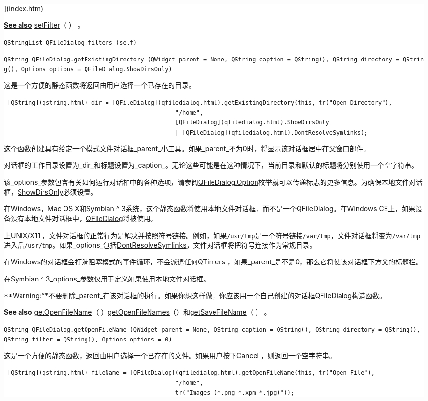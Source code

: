 ](index.htm)

[**See also**](index.htm) [setFilter](qfiledialog.html#setFilter)（ ） 。

```
QStringList QFileDialog.filters (self)
```

```
QString QFileDialog.getExistingDirectory (QWidget parent = None, QString caption = QString(), QString directory = QString(), Options options = QFileDialog.ShowDirsOnly)
```

这是一个方便的静态函数将返回由用户选择一个已存在的目录。

```
 [QString](qstring.html) dir = [QFileDialog](qfiledialog.html).getExistingDirectory(this, tr("Open Directory"),
                                                 "/home",
                                                 [QFileDialog](qfiledialog.html).ShowDirsOnly
                                                 | [QFileDialog](qfiledialog.html).DontResolveSymlinks);

```

这个函数创建具有给定一个模式文件对话框_parent_小工具。如果_parent_不为0时，将显示该对话框居中在父窗口部件。

对话框的工作目录设置为_dir_和标题设置为_caption_。无论这些可能是在这种情况下，当前目录和默认的标题将分别使用一个空字符串。

该_options_参数包含有关如何运行对话框中的各种选项，请参阅[QFileDialog.Option](qfiledialog.html#Option-enum)枚举就可以传递标志的更多信息。为确保本地文件对话框，[ShowDirsOnly](qfiledialog.html#Option-enum)必须设置。

在Windows，Mac OS X和Symbian ^ 3系统，这个静态函数将使用本地文件对话框，而不是一个[QFileDialog](qfiledialog.html)。在Windows CE上，如果设备没有本地文件对话框中，[QFileDialog](qfiledialog.html)将被使用。

上UNIX/X11 ，文件对话框的正常行为是解决并按照符号链接。例如，如果`/usr/tmp`是一个符号链接`/var/tmp`，文件对话框将变为`/var/tmp`进入后`/usr/tmp`。如果_options_包括[DontResolveSymlinks](qfiledialog.html#Option-enum)，文件对话框将把符号连接作为常规目录。

在Windows的对话框会打滑阻塞模式的事件循环，不会派遣任何QTimers ，如果_parent_是不是0，那么它将使该对话框下方父的标题栏。

在Symbian ^ 3_options_参数仅用于定义如果使用本地文件对话框。

**Warning:**不要删除_parent_在该对话框的执行。如果你想这样做，你应该用一个自己创建的对话框[QFileDialog](qfiledialog.html)构造函数。

**See also** [getOpenFileName](qfiledialog.html#getOpenFileName)（ ）[getOpenFileNames](qfiledialog.html#getOpenFileNames)（）和[getSaveFileName](qfiledialog.html#getSaveFileName)（ ） 。

```
QString QFileDialog.getOpenFileName (QWidget parent = None, QString caption = QString(), QString directory = QString(), QString filter = QString(), Options options = 0)
```

这是一个方便的静态函数，返回由用户选择一个已存在的文件。如果用户按下Cancel ，则返回一个空字符串。

```
 [QString](qstring.html) fileName = [QFileDialog](qfiledialog.html).getOpenFileName(this, tr("Open File"),
                                                 "/home",
                                                 tr("Images (*.png *.xpm *.jpg)"));

```

